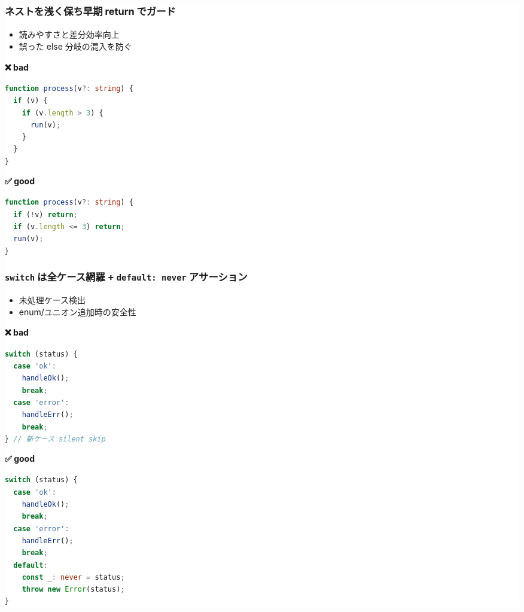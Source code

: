 ### ネストを浅く保ち早期 return でガード

- 読みやすさと差分効率向上
- 誤った else 分岐の混入を防ぐ

**❌ bad**

```typescript
function process(v?: string) {
  if (v) {
    if (v.length > 3) {
      run(v);
    }
  }
}
```

**✅ good**

```typescript
function process(v?: string) {
  if (!v) return;
  if (v.length <= 3) return;
  run(v);
}
```

### `switch` は全ケース網羅 + `default: never` アサーション

- 未処理ケース検出
- enum/ユニオン追加時の安全性

**❌ bad**

```typescript
switch (status) {
  case 'ok':
    handleOk();
    break;
  case 'error':
    handleErr();
    break;
} // 新ケース silent skip
```

**✅ good**

```typescript
switch (status) {
  case 'ok':
    handleOk();
    break;
  case 'error':
    handleErr();
    break;
  default:
    const _: never = status;
    throw new Error(status);
}
```
